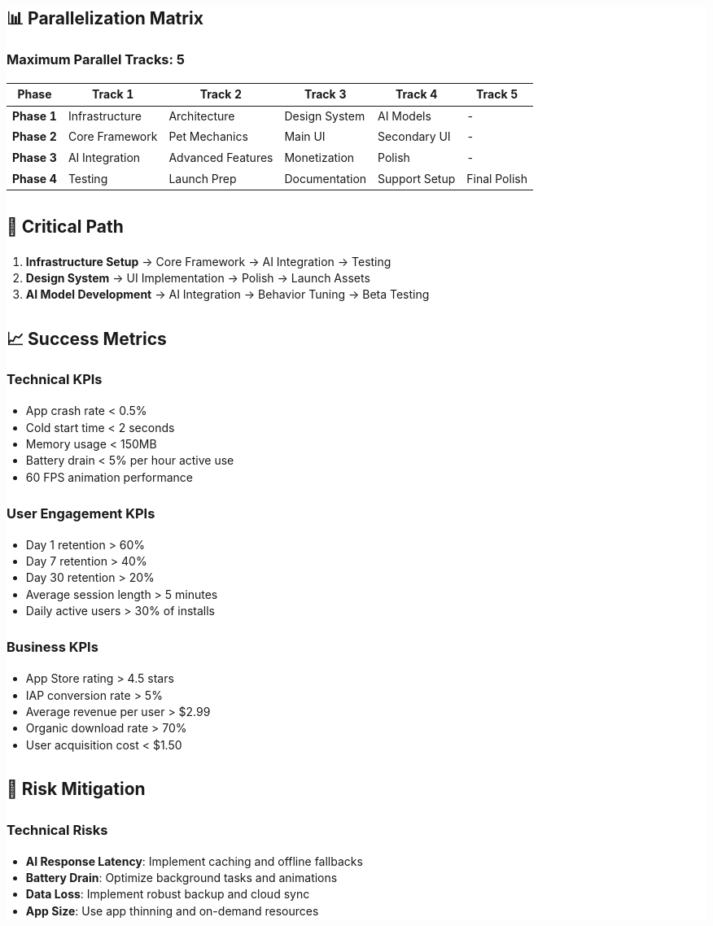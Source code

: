 
## 📊 Parallelization Matrix

### Maximum Parallel Tracks: 5

| Phase | Track 1 | Track 2 | Track 3 | Track 4 | Track 5 |
|-------|---------|---------|---------|---------|---------|
| **Phase 1** | Infrastructure | Architecture | Design System | AI Models | - |
| **Phase 2** | Core Framework | Pet Mechanics | Main UI | Secondary UI | - |
| **Phase 3** | AI Integration | Advanced Features | Monetization | Polish | - |
| **Phase 4** | Testing | Launch Prep | Documentation | Support Setup | Final Polish |

## 🎯 Critical Path

1. **Infrastructure Setup** → Core Framework → AI Integration → Testing
2. **Design System** → UI Implementation → Polish → Launch Assets
3. **AI Model Development** → AI Integration → Behavior Tuning → Beta Testing

## 📈 Success Metrics

### Technical KPIs
- App crash rate < 0.5%
- Cold start time < 2 seconds
- Memory usage < 150MB
- Battery drain < 5% per hour active use
- 60 FPS animation performance

### User Engagement KPIs
- Day 1 retention > 60%
- Day 7 retention > 40%
- Day 30 retention > 20%
- Average session length > 5 minutes
- Daily active users > 30% of installs

### Business KPIs
- App Store rating > 4.5 stars
- IAP conversion rate > 5%
- Average revenue per user > $2.99
- Organic download rate > 70%
- User acquisition cost < $1.50

## 🚦 Risk Mitigation

### Technical Risks
- **AI Response Latency**: Implement caching and offline fallbacks
- **Battery Drain**: Optimize background tasks and animations
- **Data Loss**: Implement robust backup and cloud sync
- **App Size**: Use app thinning and on-demand resources
